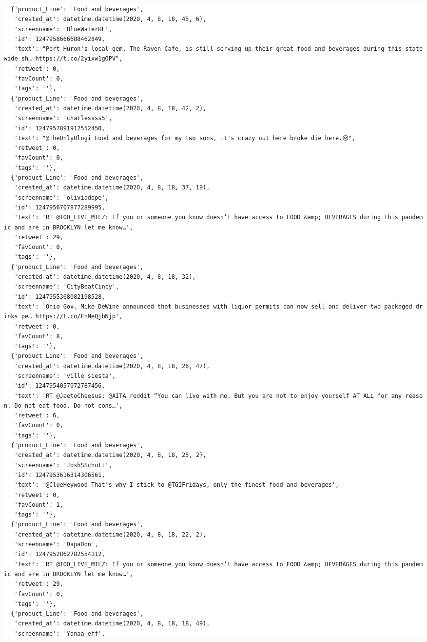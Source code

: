       {'product_Line': 'Food and beverages',
       'created_at': datetime.datetime(2020, 4, 8, 18, 45, 6),
       'screenname': 'BlueWaterHL',
       'id': 1247958666688462849,
       'text': "Port Huron's local gem, The Raven Cafe, is still serving up their great food and beverages during this statewide sh… https://t.co/2yixw1gOPV",
       'retweet': 0,
       'favCount': 0,
       'tags': ''},
      {'product_Line': 'Food and beverages',
       'created_at': datetime.datetime(2020, 4, 8, 18, 42, 2),
       'screenname': 'charlessss5',
       'id': 1247957891912552450,
       'text': "@TheOnlyOlogi Food and beverages for my two sons, it's crazy out here broke die here.😢",
       'retweet': 0,
       'favCount': 0,
       'tags': ''},
      {'product_Line': 'Food and beverages',
       'created_at': datetime.datetime(2020, 4, 8, 18, 37, 19),
       'screenname': 'oliviadope',
       'id': 1247956707877289995,
       'text': 'RT @TOO_LIVE_MILZ: If you or someone you know doesn’t have access to FOOD &amp; BEVERAGES during this pandemic and are in BROOKLYN let me know…',
       'retweet': 29,
       'favCount': 0,
       'tags': ''},
      {'product_Line': 'Food and beverages',
       'created_at': datetime.datetime(2020, 4, 8, 18, 32),
       'screenname': 'CityBeatCincy',
       'id': 1247955368082198528,
       'text': 'Ohio Gov. Mike DeWine announced that businesses with liquor permits can now sell and deliver two packaged drinks pe… https://t.co/EnNeQjbNjp',
       'retweet': 0,
       'favCount': 8,
       'tags': ''},
      {'product_Line': 'Food and beverages',
       'created_at': datetime.datetime(2020, 4, 8, 18, 26, 47),
       'screenname': 'ville_siesta',
       'id': 1247954057072787456,
       'text': 'RT @JeetoCheesus: @AITA_reddit “You can live with me. But you are not to enjoy yourself AT ALL for any reason. Do not eat food. Do not cons…',
       'retweet': 6,
       'favCount': 0,
       'tags': ''},
      {'product_Line': 'Food and beverages',
       'created_at': datetime.datetime(2020, 4, 8, 18, 25, 2),
       'screenname': 'JoshSSchutt',
       'id': 1247953616314306561,
       'text': '@ClueHeywood That’s why I stick to @TGIFridays, only the finest food and beverages',
       'retweet': 0,
       'favCount': 1,
       'tags': ''},
      {'product_Line': 'Food and beverages',
       'created_at': datetime.datetime(2020, 4, 8, 18, 22, 2),
       'screenname': 'DapaDon',
       'id': 1247952862782554112,
       'text': 'RT @TOO_LIVE_MILZ: If you or someone you know doesn’t have access to FOOD &amp; BEVERAGES during this pandemic and are in BROOKLYN let me know…',
       'retweet': 29,
       'favCount': 0,
       'tags': ''},
      {'product_Line': 'Food and beverages',
       'created_at': datetime.datetime(2020, 4, 8, 18, 18, 49),
       'screenname': 'Yanaa_eff',